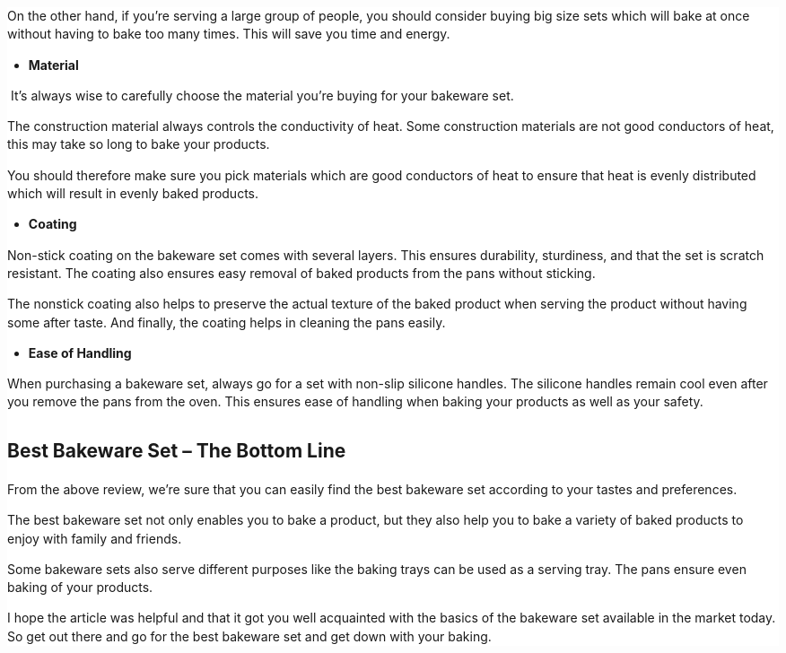 On the other hand, if you’re serving a large group of people, you should consider buying big size sets which will bake at once without having to bake too many times. This will save you time and energy.

-   **Material**

 It’s always wise to carefully choose the material you’re buying for your bakeware set. 

The construction material always controls the conductivity of heat. Some construction materials are not good conductors of heat, this may take so long to bake your products.

You should therefore make sure you pick materials which are good conductors of heat to ensure that heat is evenly distributed which will result in evenly baked products.

-   **Coating** 

Non-stick coating on the bakeware set comes with several layers. This ensures durability, sturdiness, and that the set is scratch resistant. The coating also ensures easy removal of baked products from the pans without sticking.

The nonstick coating also helps to preserve the actual texture of the baked product when serving the product without having some after taste. And finally, the coating helps in cleaning the pans easily.

-   **Ease of Handling**

When purchasing a bakeware set, always go for a set with non-slip silicone handles. The silicone handles remain cool even after you remove the pans from the oven. This ensures ease of handling when baking your products as well as your safety.

## **Best Bakeware Set – The Bottom Line**

From the above review, we’re sure that you can easily find the best bakeware set according to your tastes and preferences. 

The best bakeware set not only enables you to bake a product, but they also help you to bake a variety of baked products to enjoy with family and friends. 

Some bakeware sets also serve different purposes like the baking trays can be used as a serving tray. The pans ensure even baking of your products.

I hope the article was helpful and that it got you well acquainted with the basics of the bakeware set available in the market today. So get out there and go for the best bakeware set and get down with your baking.
